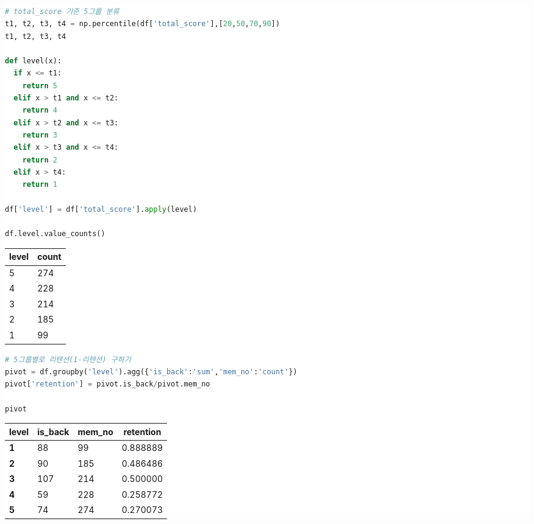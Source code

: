 
```python
# total_score 기준 5그룹 분류
t1, t2, t3, t4 = np.percentile(df['total_score'],[20,50,70,90])
t1, t2, t3, t4

def level(x):
  if x <= t1:
    return 5
  elif x > t1 and x <= t2:
    return 4
  elif x > t2 and x <= t3:
    return 3
  elif x > t3 and x <= t4:
    return 2
  elif x > t4:
    return 1

df['level'] = df['total_score'].apply(level)

df.level.value_counts()
```

| level | count |
| --- | --- |
| 5 | 274 |
| 4 | 228 |
| 3 | 214 |
| 2 | 185 |
| 1 | 99 |

```python
# 5그룹별로 리텐션(1-리텐션) 구하기
pivot = df.groupby('level').agg({'is_back':'sum','mem_no':'count'})
pivot['retention'] = pivot.is_back/pivot.mem_no

pivot
```

| **level** | is_back | mem_no | retention |
| --- | --- | --- | --- |
| **1** | 88 | 99 | 0.888889 |
| **2** | 90 | 185 | 0.486486 |
| **3** | 107 | 214 | 0.500000 |
| **4** | 59 | 228 | 0.258772 |
| **5** | 74 | 274 | 0.270073 |